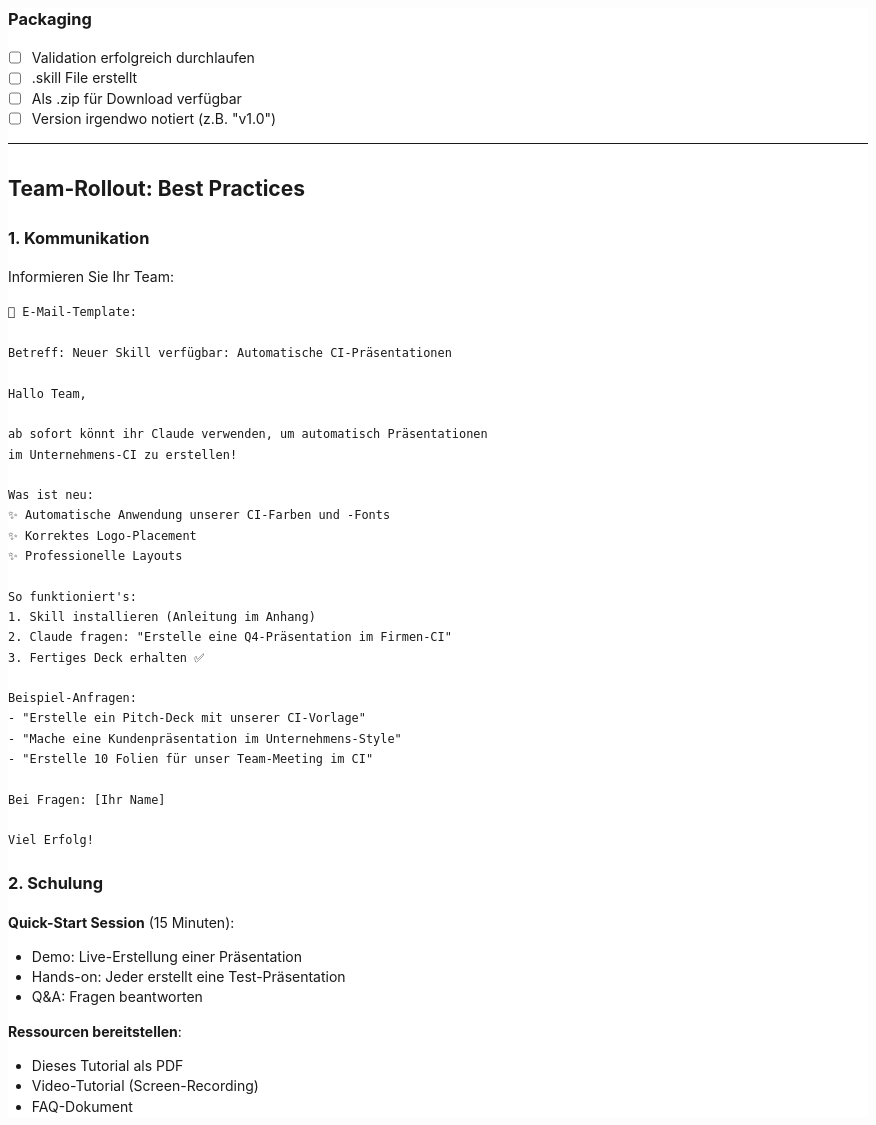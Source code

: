 ### Packaging
- [ ] Validation erfolgreich durchlaufen
- [ ] .skill File erstellt
- [ ] Als .zip für Download verfügbar
- [ ] Version irgendwo notiert (z.B. "v1.0")

---

## Team-Rollout: Best Practices

### 1. Kommunikation

Informieren Sie Ihr Team:

```
📧 E-Mail-Template:

Betreff: Neuer Skill verfügbar: Automatische CI-Präsentationen

Hallo Team,

ab sofort könnt ihr Claude verwenden, um automatisch Präsentationen 
im Unternehmens-CI zu erstellen!

Was ist neu:
✨ Automatische Anwendung unserer CI-Farben und -Fonts
✨ Korrektes Logo-Placement
✨ Professionelle Layouts

So funktioniert's:
1. Skill installieren (Anleitung im Anhang)
2. Claude fragen: "Erstelle eine Q4-Präsentation im Firmen-CI"
3. Fertiges Deck erhalten ✅

Beispiel-Anfragen:
- "Erstelle ein Pitch-Deck mit unserer CI-Vorlage"
- "Mache eine Kundenpräsentation im Unternehmens-Style"
- "Erstelle 10 Folien für unser Team-Meeting im CI"

Bei Fragen: [Ihr Name]

Viel Erfolg!
```

### 2. Schulung

**Quick-Start Session** (15 Minuten):
- Demo: Live-Erstellung einer Präsentation
- Hands-on: Jeder erstellt eine Test-Präsentation
- Q&A: Fragen beantworten

**Ressourcen bereitstellen**:
- Dieses Tutorial als PDF
- Video-Tutorial (Screen-Recording)
- FAQ-Dokument
